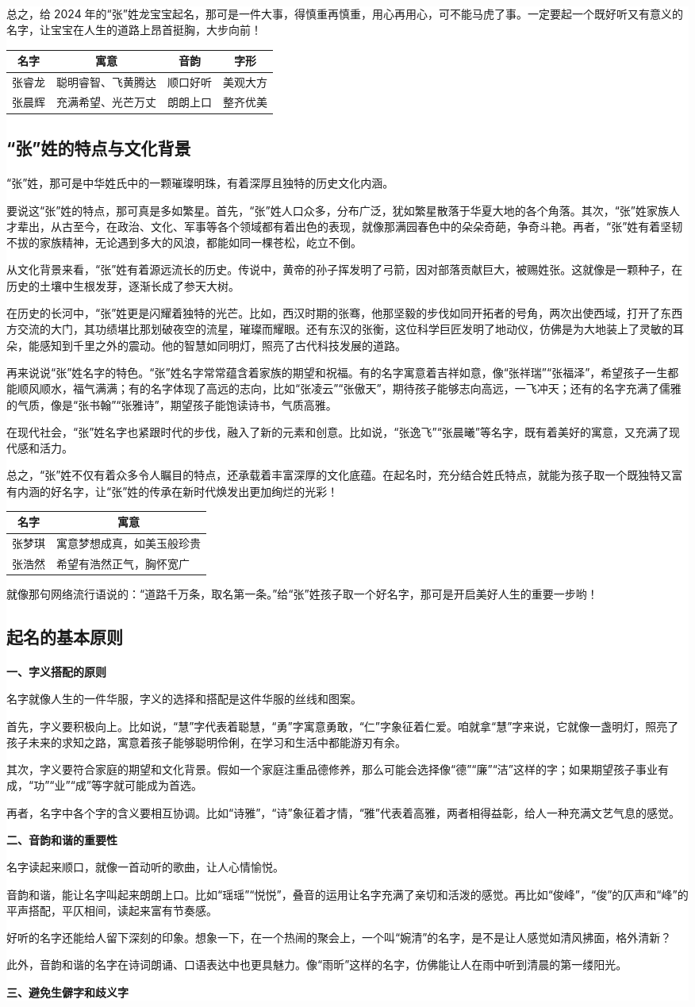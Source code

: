总之，给 2024 年的“张”姓龙宝宝起名，那可是一件大事，得慎重再慎重，用心再用心，可不能马虎了事。一定要起一个既好听又有意义的名字，让宝宝在人生的道路上昂首挺胸，大步向前！

|名字|寓意|音韵|字形|
|---|---|---|---|
|张睿龙|聪明睿智、飞黄腾达|顺口好听|美观大方|
|张晨辉|充满希望、光芒万丈|朗朗上口|整齐优美|
## “张”姓的特点与文化背景

“张”姓，那可是中华姓氏中的一颗璀璨明珠，有着深厚且独特的历史文化内涵。

要说这“张”姓的特点，那可真是多如繁星。首先，“张”姓人口众多，分布广泛，犹如繁星散落于华夏大地的各个角落。其次，“张”姓家族人才辈出，从古至今，在政治、文化、军事等各个领域都有着出色的表现，就像那满园春色中的朵朵奇葩，争奇斗艳。再者，“张”姓有着坚韧不拔的家族精神，无论遇到多大的风浪，都能如同一棵苍松，屹立不倒。

从文化背景来看，“张”姓有着源远流长的历史。传说中，黄帝的孙子挥发明了弓箭，因对部落贡献巨大，被赐姓张。这就像是一颗种子，在历史的土壤中生根发芽，逐渐长成了参天大树。

在历史的长河中，“张”姓更是闪耀着独特的光芒。比如，西汉时期的张骞，他那坚毅的步伐如同开拓者的号角，两次出使西域，打开了东西方交流的大门，其功绩堪比那划破夜空的流星，璀璨而耀眼。还有东汉的张衡，这位科学巨匠发明了地动仪，仿佛是为大地装上了灵敏的耳朵，能感知到千里之外的震动。他的智慧如同明灯，照亮了古代科技发展的道路。

再来说说“张”姓名字的特色。“张”姓名字常常蕴含着家族的期望和祝福。有的名字寓意着吉祥如意，像“张祥瑞”“张福泽”，希望孩子一生都能顺风顺水，福气满满；有的名字体现了高远的志向，比如“张凌云”“张傲天”，期待孩子能够志向高远，一飞冲天；还有的名字充满了儒雅的气质，像是“张书翰”“张雅诗”，期望孩子能饱读诗书，气质高雅。

在现代社会，“张”姓名字也紧跟时代的步伐，融入了新的元素和创意。比如说，“张逸飞”“张晨曦”等名字，既有着美好的寓意，又充满了现代感和活力。

总之，“张”姓不仅有着众多令人瞩目的特点，还承载着丰富深厚的文化底蕴。在起名时，充分结合姓氏特点，就能为孩子取一个既独特又富有内涵的好名字，让“张”姓的传承在新时代焕发出更加绚烂的光彩！

| 名字 | 寓意 |
| --- | --- |
| 张梦琪 | 寓意梦想成真，如美玉般珍贵 |
| 张浩然 | 希望有浩然正气，胸怀宽广 |

就像那句网络流行语说的：“道路千万条，取名第一条。”给“张”姓孩子取一个好名字，那可是开启美好人生的重要一步哟！ 
## 起名的基本原则

**一、字义搭配的原则**

名字就像人生的一件华服，字义的选择和搭配是这件华服的丝线和图案。

首先，字义要积极向上。比如说，“慧”字代表着聪慧，“勇”字寓意勇敢，“仁”字象征着仁爱。咱就拿“慧”字来说，它就像一盏明灯，照亮了孩子未来的求知之路，寓意着孩子能够聪明伶俐，在学习和生活中都能游刃有余。

其次，字义要符合家庭的期望和文化背景。假如一个家庭注重品德修养，那么可能会选择像“德”“廉”“洁”这样的字；如果期望孩子事业有成，“功”“业”“成”等字就可能成为首选。

再者，名字中各个字的含义要相互协调。比如“诗雅”，“诗”象征着才情，“雅”代表着高雅，两者相得益彰，给人一种充满文艺气息的感觉。

**二、音韵和谐的重要性**

名字读起来顺口，就像一首动听的歌曲，让人心情愉悦。

音韵和谐，能让名字叫起来朗朗上口。比如“瑶瑶”“悦悦”，叠音的运用让名字充满了亲切和活泼的感觉。再比如“俊峰”，“俊”的仄声和“峰”的平声搭配，平仄相间，读起来富有节奏感。

好听的名字还能给人留下深刻的印象。想象一下，在一个热闹的聚会上，一个叫“婉清”的名字，是不是让人感觉如清风拂面，格外清新？

此外，音韵和谐的名字在诗词朗诵、口语表达中也更具魅力。像“雨昕”这样的名字，仿佛能让人在雨中听到清晨的第一缕阳光。

**三、避免生僻字和歧义字**
